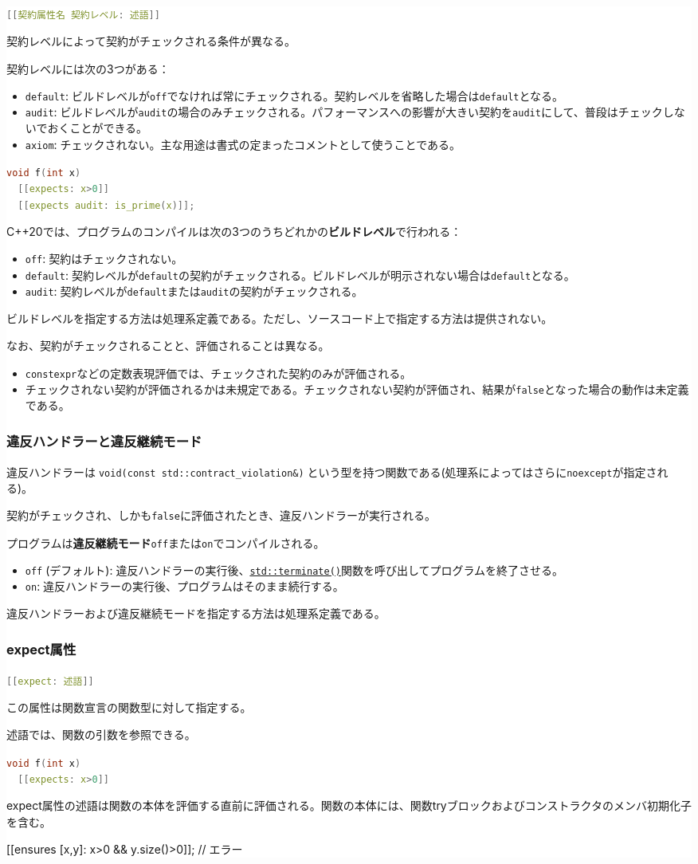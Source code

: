 ```c++
[[契約属性名 契約レベル: 述語]]
```

契約レベルによって契約がチェックされる条件が異なる。

契約レベルには次の3つがある：

* `default`: ビルドレベルが`off`でなければ常にチェックされる。契約レベルを省略した場合は`default`となる。
* `audit`: ビルドレベルが`audit`の場合のみチェックされる。パフォーマンスへの影響が大きい契約を`audit`にして、普段はチェックしないでおくことができる。
* `axiom`: チェックされない。主な用途は書式の定まったコメントとして使うことである。

```cpp
void f(int x)
  [[expects: x>0]]
  [[expects audit: is_prime(x)]];
```

C++20では、プログラムのコンパイルは次の3つのうちどれかの**ビルドレベル**で行われる：

* `off`: 契約はチェックされない。
* `default`: 契約レベルが`default`の契約がチェックされる。ビルドレベルが明示されない場合は`default`となる。
* `audit`: 契約レベルが`default`または`audit`の契約がチェックされる。

ビルドレベルを指定する方法は処理系定義である。ただし、ソースコード上で指定する方法は提供されない。

なお、契約がチェックされることと、評価されることは異なる。

* `constexpr`などの定数表現評価では、チェックされた契約のみが評価される。
* チェックされない契約が評価されるかは未規定である。チェックされない契約が評価され、結果が`false`となった場合の動作は未定義である。

### 違反ハンドラーと違反継続モード

違反ハンドラーは `void(const std::contract_violation&)` という型を持つ関数である(処理系によってはさらに`noexcept`が指定される)。

契約がチェックされ、しかも`false`に評価されたとき、違反ハンドラーが実行される。

プログラムは**違反継続モード**`off`または`on`でコンパイルされる。

* `off` (デフォルト): 違反ハンドラーの実行後、[`std::terminate()`](/reference/exception/terminate.md)関数を呼び出してプログラムを終了させる。
* `on`: 違反ハンドラーの実行後、プログラムはそのまま続行する。

違反ハンドラーおよび違反継続モードを指定する方法は処理系定義である。

### expect属性

```cpp
[[expect: 述語]]
```

この属性は関数宣言の関数型に対して指定する。

述語では、関数の引数を参照できる。

```cpp
void f(int x)
  [[expects: x>0]]
```

expect属性の述語は関数の本体を評価する直前に評価される。関数の本体には、関数tryブロックおよびコンストラクタのメンバ初期化子を含む。


  [[ensures [x,y]: x>0 && y.size()>0]]; // エラー